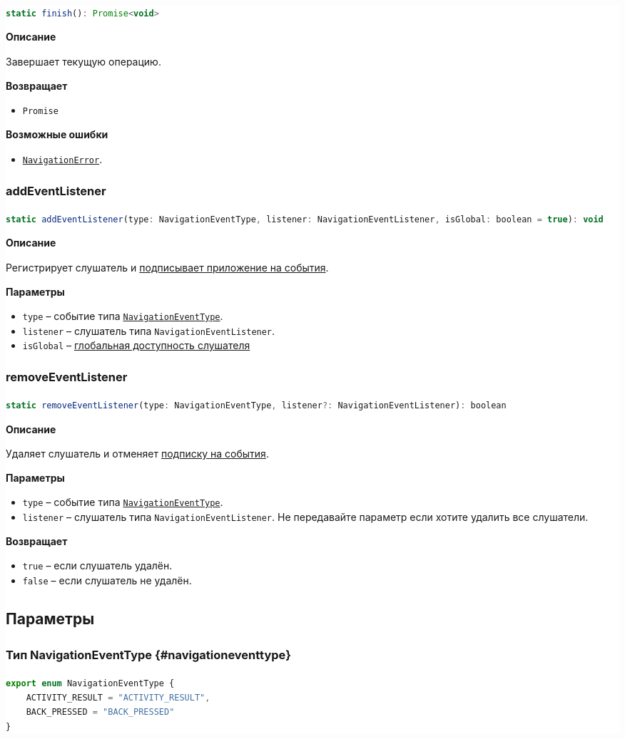 ```js
static finish(): Promise<void>
```

**Описание**

Завершает текущую операцию.

**Возвращает**

* `Promise`

**Возможные ошибки**

* [`NavigationError`](./rn_errorshandling.html#navigationerror).


### addEventListener

```js
static addEventListener(type: NavigationEventType, listener: NavigationEventListener, isGlobal: boolean = true): void
```

**Описание**

Регистрирует слушатель и [подписывает приложение на события](./rn_interactiontypes.html#eventsubscription).

**Параметры**

* `type` – событие типа [`NavigationEventType`](./rn_reference_navigationapi.html#navigationeventtype).
* `listener` – слушатель типа `NavigationEventListener`.
* `isGlobal` – [глобальная доступность слушателя](./rn_interactiontypes.html#eventsubscription)

### removeEventListener

```js
static removeEventListener(type: NavigationEventType, listener?: NavigationEventListener): boolean
```

**Описание**

Удаляет слушатель и отменяет [подписку на события](./rn_interactiontypes.html#eventsubscription).

**Параметры**

* `type` – событие типа [`NavigationEventType`](./rn_reference_navigationapi.html#navigationeventtype).
* `listener` – слушатель типа `NavigationEventListener`. Не передавайте параметр если хотите удалить все слушатели.

**Возвращает**

* `true` – если слушатель удалён.
* `false` – если слушатель не удалён.

## Параметры

### Тип NavigationEventType {#navigationeventtype}

```js
export enum NavigationEventType {
    ACTIVITY_RESULT = "ACTIVITY_RESULT",
    BACK_PRESSED = "BACK_PRESSED"
}
```


